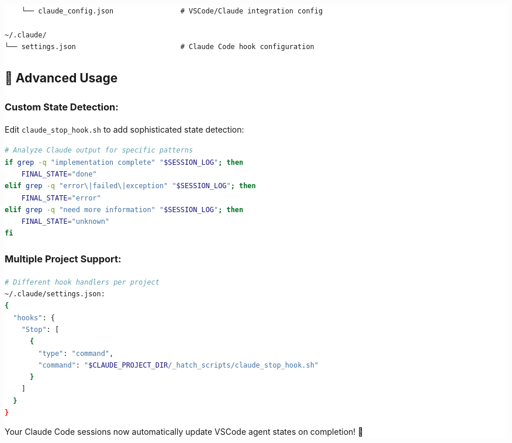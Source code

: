 ```
    └── claude_config.json                # VSCode/Claude integration config

~/.claude/
└── settings.json                         # Claude Code hook configuration
```

## 🚀 Advanced Usage

### Custom State Detection:

Edit `claude_stop_hook.sh` to add sophisticated state detection:

```bash
# Analyze Claude output for specific patterns
if grep -q "implementation complete" "$SESSION_LOG"; then
    FINAL_STATE="done"
elif grep -q "error\|failed\|exception" "$SESSION_LOG"; then
    FINAL_STATE="error"
elif grep -q "need more information" "$SESSION_LOG"; then
    FINAL_STATE="unknown"
fi
```

### Multiple Project Support:

```bash
# Different hook handlers per project
~/.claude/settings.json:
{
  "hooks": {
    "Stop": [
      {
        "type": "command", 
        "command": "$CLAUDE_PROJECT_DIR/_hatch_scripts/claude_stop_hook.sh"
      }
    ]
  }
}
```

Your Claude Code sessions now automatically update VSCode agent states on completion! 🎉
